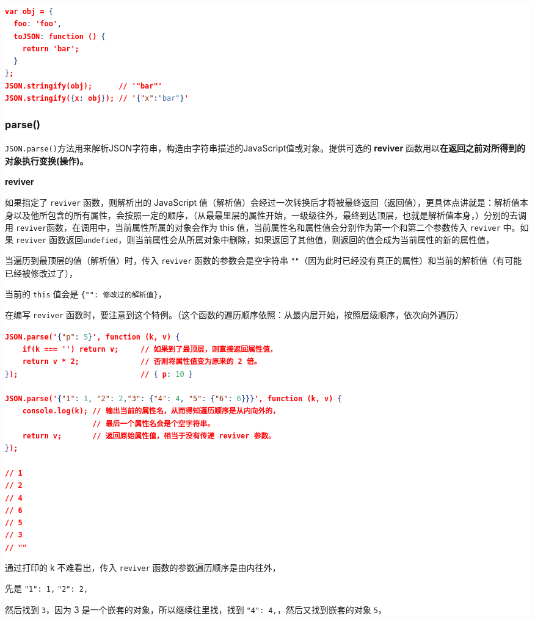 ~~~json
var obj = {
  foo: 'foo',
  toJSON: function () {
    return 'bar';
  }
};
JSON.stringify(obj);      // '"bar"'
JSON.stringify({x: obj}); // '{"x":"bar"}'
~~~



### parse()

`JSON.parse()`方法用来解析JSON字符串，构造由字符串描述的JavaScript值或对象。提供可选的 **reviver** 函数用以**在返回之前对所得到的对象执行变换(操作)。**



**reviver**

如果指定了 `reviver` 函数，则解析出的 JavaScript 值（解析值）会经过一次转换后才将被最终返回（返回值），更具体点讲就是：解析值本身以及他所包含的所有属性，会按照一定的顺序，（从最最里层的属性开始，一级级往外，最终到达顶层，也就是解析值本身，）分别的去调用 `reviver`函数，在调用中，当前属性所属的对象会作为 this 值，当前属性名和属性值会分别作为第一个和第二个参数传入 `reviver` 中。如果 `reviver` 函数返回`undefied`，则当前属性会从所属对象中删除，如果返回了其他值，则返回的值会成为当前属性的新的属性值，

当遍历到最顶层的值（解析值）时，传入 `reviver` 函数的参数会是空字符串 `""`（因为此时已经没有真正的属性）和当前的解析值（有可能已经被修改过了），

当前的 `this` 值会是 `{"": 修改过的解析值}`，

在编写 `reviver` 函数时，要注意到这个特例。（这个函数的遍历顺序依照：从最内层开始，按照层级顺序，依次向外遍历）



~~~json
JSON.parse('{"p": 5}', function (k, v) {
    if(k === '') return v;     // 如果到了最顶层，则直接返回属性值，
    return v * 2;              // 否则将属性值变为原来的 2 倍。
});                            // { p: 10 }

JSON.parse('{"1": 1, "2": 2,"3": {"4": 4, "5": {"6": 6}}}', function (k, v) {
    console.log(k); // 输出当前的属性名，从而得知遍历顺序是从内向外的，
                    // 最后一个属性名会是个空字符串。
    return v;       // 返回原始属性值，相当于没有传递 reviver 参数。
});

// 1
// 2
// 4
// 6
// 5
// 3 
// ""
~~~

通过打印的 k 不难看出，传入 `reviver` 函数的参数遍历顺序是由内往外，

先是 `"1": 1,` `"2": 2,`

然后找到 `3`，因为 3 是一个嵌套的对象，所以继续往里找，找到 `"4": 4,`，然后又找到嵌套的对象 `5`，
